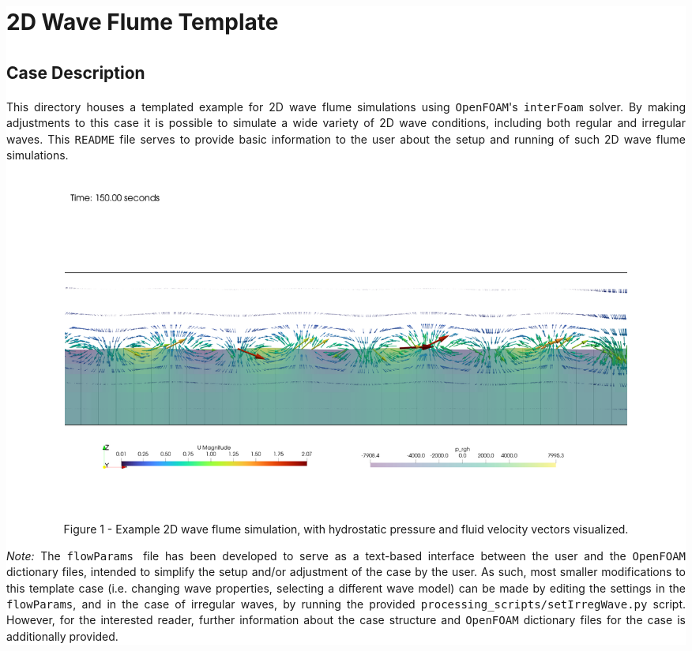 # 2D Wave Flume Template

## Case Description 
<div align="justify">

<div align="justify">
This directory houses a templated example for 2D wave flume simulations using <tt>OpenFOAM</tt>'s <tt>interFoam</tt> solver. By making adjustments to this case it is possible to simulate a wide variety of 2D wave conditions, including both regular and irregular waves. This <tt>README</tt> file serves to provide basic information to the user about the setup and running of such 2D wave flume simulations.

</div>
&nbsp;
<p align="middle">
  <img src="https://github.com/jnvn7/RM6-WEC-OpenFoam/blob/main/images/waveFlume_snapshot.png" height="400"/>
</p>

<p align='middle'> Figure 1 - Example 2D wave flume simulation, with hydrostatic pressure and fluid velocity vectors visualized. </p>

 _Note:_ The <tt> flowParams </tt> file has been developed to serve as a text-based interface between the user and the <tt>OpenFOAM</tt> dictionary files, intended to simplify the setup and/or adjustment of the case by the user. As such, most smaller modifications to this template case (i.e. changing wave properties, selecting a different wave model) can be made by editing the settings in the <tt>flowParams</tt>, and in the case of irregular waves, by running the provided <tt>processing_scripts/setIrregWave.py</tt> script. However, for the interested reader, further information about the case structure and <tt>OpenFOAM</tt> dictionary files for the case is additionally provided. 
